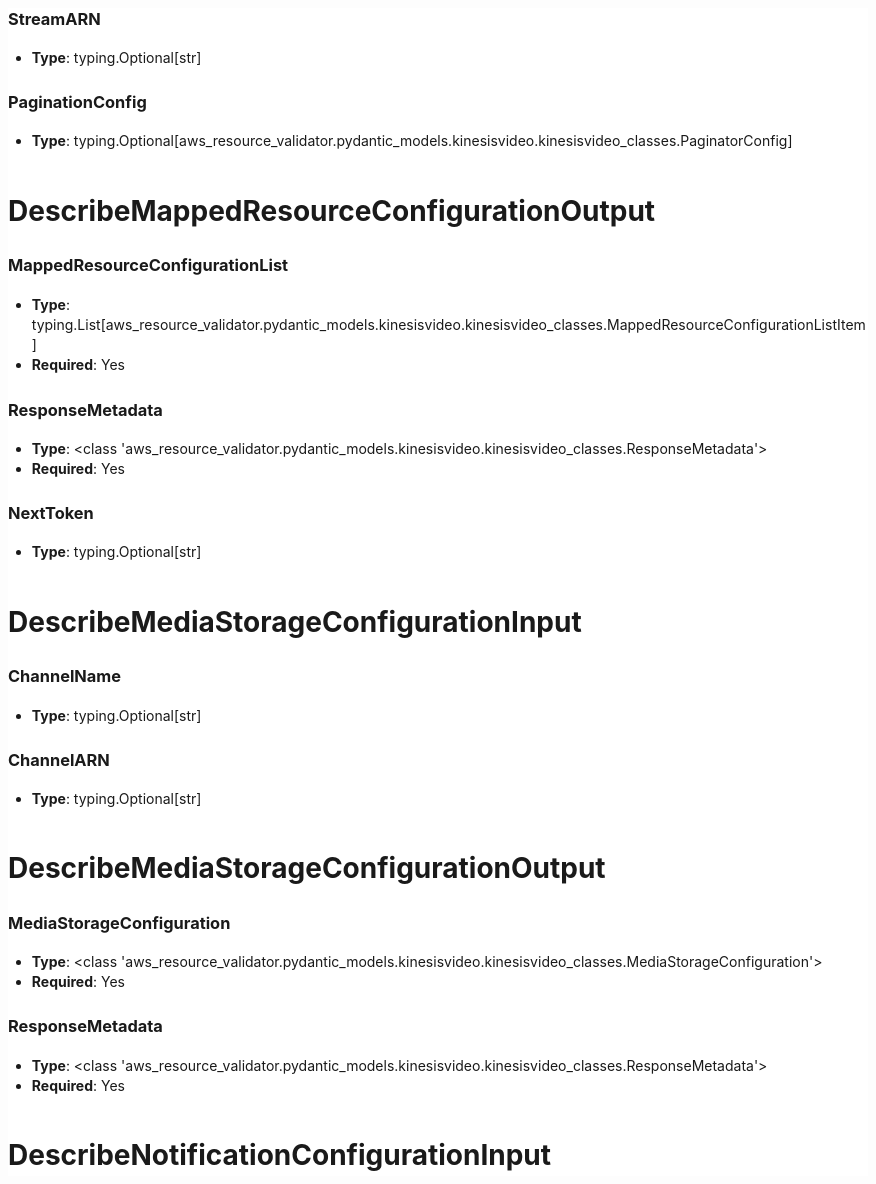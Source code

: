 ### StreamARN
- **Type**: typing.Optional[str]

### PaginationConfig
- **Type**: typing.Optional[aws_resource_validator.pydantic_models.kinesisvideo.kinesisvideo_classes.PaginatorConfig]


# DescribeMappedResourceConfigurationOutput

### MappedResourceConfigurationList
- **Type**: typing.List[aws_resource_validator.pydantic_models.kinesisvideo.kinesisvideo_classes.MappedResourceConfigurationListItem]
- **Required**: Yes

### ResponseMetadata
- **Type**: <class 'aws_resource_validator.pydantic_models.kinesisvideo.kinesisvideo_classes.ResponseMetadata'>
- **Required**: Yes

### NextToken
- **Type**: typing.Optional[str]


# DescribeMediaStorageConfigurationInput

### ChannelName
- **Type**: typing.Optional[str]

### ChannelARN
- **Type**: typing.Optional[str]


# DescribeMediaStorageConfigurationOutput

### MediaStorageConfiguration
- **Type**: <class 'aws_resource_validator.pydantic_models.kinesisvideo.kinesisvideo_classes.MediaStorageConfiguration'>
- **Required**: Yes

### ResponseMetadata
- **Type**: <class 'aws_resource_validator.pydantic_models.kinesisvideo.kinesisvideo_classes.ResponseMetadata'>
- **Required**: Yes


# DescribeNotificationConfigurationInput
